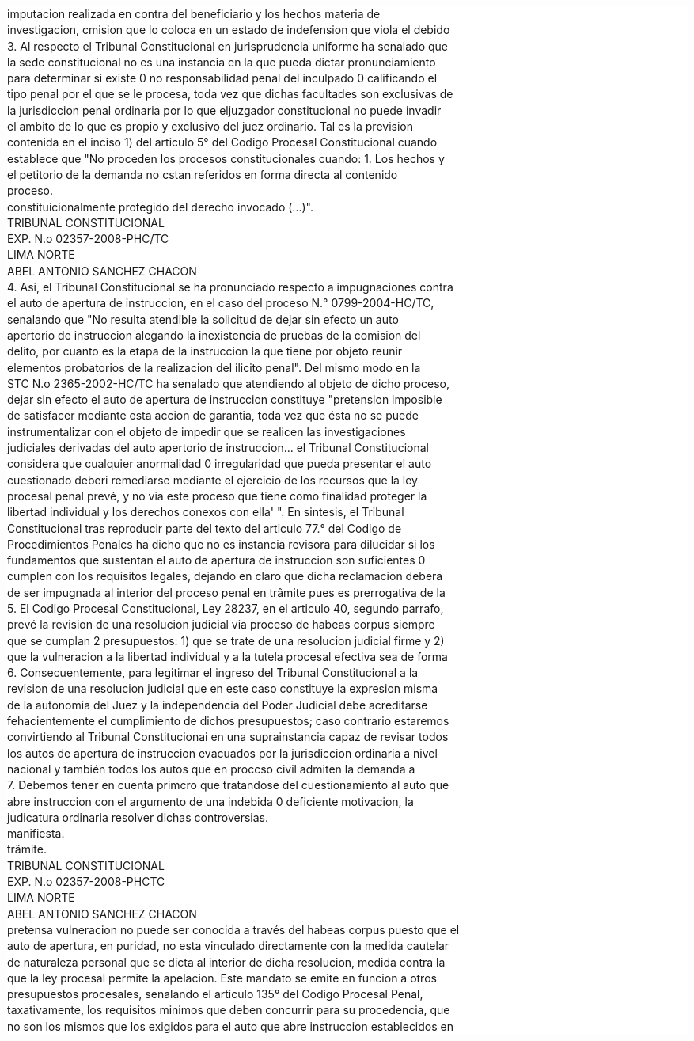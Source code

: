 imputacion realizada en contra del beneficiario y los hechos materia de  
investigacion, cmision que lo coloca en un estado de indefension que viola el debido  
3. Al respecto el Tribunal Constitucional en jurisprudencia uniforme ha senalado que  
la sede constitucional no es una instancia en la que pueda dictar pronunciamiento  
para determinar si existe 0 no responsabilidad penal del inculpado 0 calificando el  
tipo penal por el que se le procesa, toda vez que dichas facultades son exclusivas de  
la jurisdiccion penal ordinaria por lo que eljuzgador constitucional no puede invadir  
el ambito de lo que es propio y exclusivo del juez ordinario. Tal es la prevision  
contenida en el inciso 1) del articulo 5° del Codigo Procesal Constitucional cuando  
establece que "No proceden los procesos constitucionales cuando: 1. Los hechos y  
el petitorio de la demanda no cstan referidos en forma directa al contenido  
proceso.  
constituicionalmente protegido del derecho invocado (...)".  
TRIBUNAL CONSTITUCIONAL  
EXP. N.o 02357-2008-PHC/TC  
LIMA NORTE  
ABEL ANTONIO SANCHEZ CHACON  
4. Asi, el Tribunal Constitucional se ha pronunciado respecto a impugnaciones contra  
el auto de apertura de instruccion, en el caso del proceso N.° 0799-2004-HC/TC,  
senalando que "No resulta atendible la solicitud de dejar sin efecto un auto  
apertorio de instruccion alegando la inexistencia de pruebas de la comision del  
delito, por cuanto es la etapa de la instruccion la que tiene por objeto reunir  
elementos probatorios de la realizacion del ilicito penal". Del mismo modo en la  
STC N.o 2365-2002-HC/TC ha senalado que atendiendo al objeto de dicho proceso,  
dejar sin efecto el auto de apertura de instruccion constituye "pretension imposible  
de satisfacer mediante esta accion de garantia, toda vez que ésta no se puede  
instrumentalizar con el objeto de impedir que se realicen las investigaciones  
judiciales derivadas del auto apertorio de instruccion... el Tribunal Constitucional  
considera que cualquier anormalidad 0 irregularidad que pueda presentar el auto  
cuestionado deberi remediarse mediante el ejercicio de los recursos que la ley  
procesal penal prevé, y no via este proceso que tiene como finalidad proteger la  
libertad individual y los derechos conexos con ella' ". En sintesis, el Tribunal  
Constitucional tras reproducir parte del texto del articulo 77.° del Codigo de  
Procedimientos Penalcs ha dicho que no es instancia revisora para dilucidar si los  
fundamentos que sustentan el auto de apertura de instruccion son suficientes 0  
cumplen con los requisitos legales, dejando en claro que dicha reclamacion debera  
de ser impugnada al interior del proceso penal en trâmite pues es prerrogativa de la  
5. El Codigo Procesal Constitucional, Ley 28237, en el articulo 40, segundo parrafo,  
prevé la revision de una resolucion judicial via proceso de habeas corpus siempre  
que se cumplan 2 presupuestos: 1) que se trate de una resolucion judicial firme y 2)  
que la vulneracion a la libertad individual y a la tutela procesal efectiva sea de forma  
6. Consecuentemente, para legitimar el ingreso del Tribunal Constitucional a la  
revision de una resolucion judicial que en este caso constituye la expresion misma  
de la autonomia del Juez y la independencia del Poder Judicial debe acreditarse  
fehacientemente el cumplimiento de dichos presupuestos; caso contrario estaremos  
convirtiendo al Tribunal Constitucionai en una suprainstancia capaz de revisar todos  
los autos de apertura de instruccion evacuados por la jurisdiccion ordinaria a nivel  
nacional y también todos los autos que en proccso civil admiten la demanda a  
7. Debemos tener en cuenta primcro que tratandose del cuestionamiento al auto que  
abre instruccion con el argumento de una indebida 0 deficiente motivacion, la  
judicatura ordinaria resolver dichas controversias.  
manifiesta.  
trâmite.  
TRIBUNAL CONSTITUCIONAL  
EXP. N.o 02357-2008-PHCTC  
LIMA NORTE  
ABEL ANTONIO SANCHEZ CHACON  
pretensa vulneracion no puede ser conocida a través del habeas corpus puesto que el  
auto de apertura, en puridad, no esta vinculado directamente con la medida cautelar  
de naturaleza personal que se dicta al interior de dicha resolucion, medida contra la  
que la ley procesal permite la apelacion. Este mandato se emite en funcion a otros  
presupuestos procesales, senalando el articulo 135° del Codigo Procesal Penal,  
taxativamente, los requisitos minimos que deben concurrir para su procedencia, que  
no son los mismos que los exigidos para el auto que abre instruccion establecidos en  